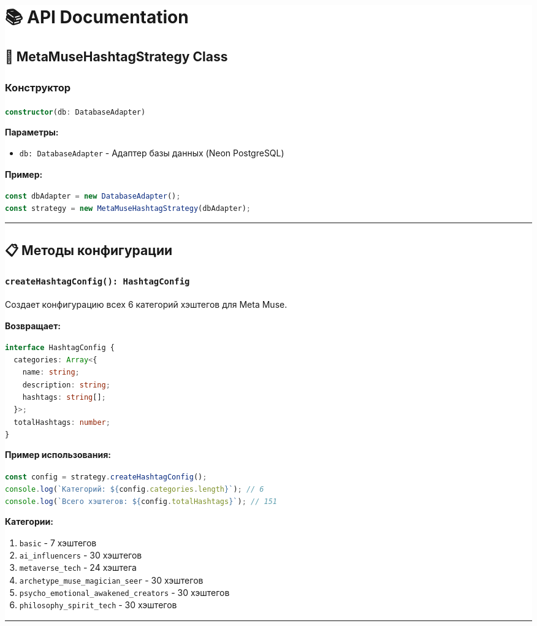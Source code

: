 # 📚 API Documentation

## 🔧 **MetaMuseHashtagStrategy Class**

### Конструктор

```typescript
constructor(db: DatabaseAdapter)
```

**Параметры:**

- `db: DatabaseAdapter` - Адаптер базы данных (Neon PostgreSQL)

**Пример:**

```typescript
const dbAdapter = new DatabaseAdapter();
const strategy = new MetaMuseHashtagStrategy(dbAdapter);
```

---

## 📋 **Методы конфигурации**

### `createHashtagConfig(): HashtagConfig`

Создает конфигурацию всех 6 категорий хэштегов для Meta Muse.

**Возвращает:**

```typescript
interface HashtagConfig {
  categories: Array<{
    name: string;
    description: string;
    hashtags: string[];
  }>;
  totalHashtags: number;
}
```

**Пример использования:**

```typescript
const config = strategy.createHashtagConfig();
console.log(`Категорий: ${config.categories.length}`); // 6
console.log(`Всего хэштегов: ${config.totalHashtags}`); // 151
```

**Категории:**

1. `basic` - 7 хэштегов
2. `ai_influencers` - 30 хэштегов
3. `metaverse_tech` - 24 хэштега
4. `archetype_muse_magician_seer` - 30 хэштегов
5. `psycho_emotional_awakened_creators` - 30 хэштегов
6. `philosophy_spirit_tech` - 30 хэштегов

---